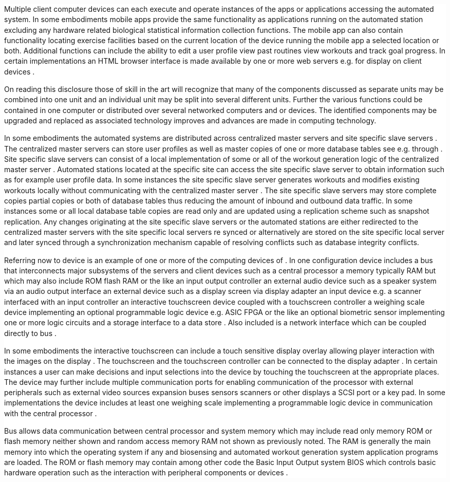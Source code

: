 Multiple client computer devices can each execute and operate instances of the apps or applications accessing the automated system. In some embodiments mobile apps provide the same functionality as applications running on the automated station excluding any hardware related biological statistical information collection functions. The mobile app can also contain functionality locating exercise facilities based on the current location of the device running the mobile app a selected location or both. Additional functions can include the ability to edit a user profile view past routines view workouts and track goal progress. In certain implementations an HTML browser interface is made available by one or more web servers e.g. for display on client devices .

On reading this disclosure those of skill in the art will recognize that many of the components discussed as separate units may be combined into one unit and an individual unit may be split into several different units. Further the various functions could be contained in one computer or distributed over several networked computers and or devices. The identified components may be upgraded and replaced as associated technology improves and advances are made in computing technology.

In some embodiments the automated systems are distributed across centralized master servers and site specific slave servers . The centralized master servers can store user profiles as well as master copies of one or more database tables see e.g. through . Site specific slave servers can consist of a local implementation of some or all of the workout generation logic of the centralized master server . Automated stations located at the specific site can access the site specific slave server to obtain information such as for example user profile data. In some instances the site specific slave server generates workouts and modifies existing workouts locally without communicating with the centralized master server . The site specific slave servers may store complete copies partial copies or both of database tables thus reducing the amount of inbound and outbound data traffic. In some instances some or all local database table copies are read only and are updated using a replication scheme such as snapshot replication. Any changes originating at the site specific slave servers or the automated stations are either redirected to the centralized master servers with the site specific local servers re synced or alternatively are stored on the site specific local server and later synced through a synchronization mechanism capable of resolving conflicts such as database integrity conflicts.

Referring now to device is an example of one or more of the computing devices of . In one configuration device includes a bus that interconnects major subsystems of the servers and client devices such as a central processor a memory typically RAM but which may also include ROM flash RAM or the like an input output controller an external audio device such as a speaker system via an audio output interface an external device such as a display screen via display adapter an input device e.g. a scanner interfaced with an input controller an interactive touchscreen device coupled with a touchscreen controller a weighing scale device implementing an optional programmable logic device e.g. ASIC FPGA or the like an optional biometric sensor implementing one or more logic circuits and a storage interface to a data store . Also included is a network interface which can be coupled directly to bus .

In some embodiments the interactive touchscreen can include a touch sensitive display overlay allowing player interaction with the images on the display . The touchscreen and the touchscreen controller can be connected to the display adapter . In certain instances a user can make decisions and input selections into the device by touching the touchscreen at the appropriate places. The device may further include multiple communication ports for enabling communication of the processor with external peripherals such as external video sources expansion buses sensors scanners or other displays a SCSI port or a key pad. In some implementations the device includes at least one weighing scale implementing a programmable logic device in communication with the central processor .

Bus allows data communication between central processor and system memory which may include read only memory ROM or flash memory neither shown and random access memory RAM not shown as previously noted. The RAM is generally the main memory into which the operating system if any and biosensing and automated workout generation system application programs are loaded. The ROM or flash memory may contain among other code the Basic Input Output system BIOS which controls basic hardware operation such as the interaction with peripheral components or devices .
